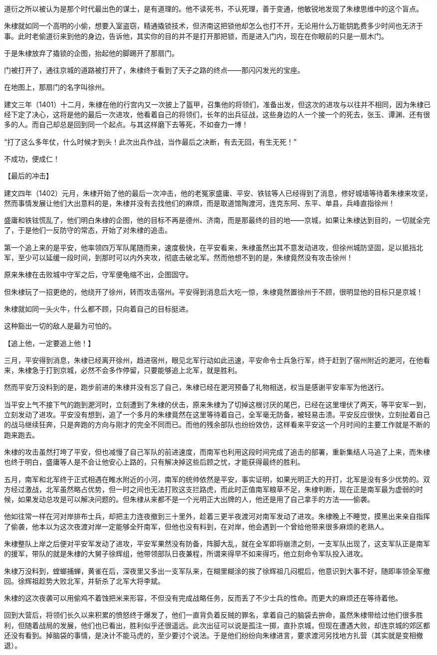 道衍之所以被认为是那个时代最出色的谋士，是有道理的。他不读死书，不认死理，善于变通，他敏锐地发现了朱棣思维中的这个盲点。

朱棣就如同一个高明的小偷，想要入室盗窃，精通撬锁技术，但济南这把锁他却怎么也打不开，无论用什么万能钥匙费多少时间也无济于事。此时老偷道衍来到他的身边，告诉他，其实你的目的并不是打开那把锁，而是进入门内，现在在你眼前的只是一扇木门。

于是朱棣放弃了撬锁的企图，抬起他的脚踢开了那扇门。

门被打开了，通往京城的道路被打开了，朱棣终于看到了天子之路的终点——那闪闪发光的宝座。

在地图上，那扇门的名字叫徐州。

建文三年（1401）十二月，朱棣在他的行宫内又一次披上了盔甲，召集他的将领们，准备出发，但这次的进攻与以往并不相同，因为朱棣已经下定了决心，这将是他的最后一次进攻，他看着自己的将领们，长年的出兵征战，这些身边的人一个接一个的死去，张玉、谭渊、还有很多的人。而自己却总是回到同一个起点。与其这样磨下去等死，不如奋力一博！

“打了这么多年仗，什么时候才到头！此次出兵作战，当作最后之决断，有去无回，有生无死！”

不成功，便成仁！

【最后的冲击】

建文四年（1402）元月，朱棣开始了他的最后一次冲击，他的老冤家盛庸、平安、铁铉等人已经得到了消息，修好城墙等待着朱棣来攻坚，然而事情发展让他们大出意料的是，朱棣并没有去找他们的麻烦，而是取道馆陶渡河，连克东阿、东平、单县，兵峰直指徐州！

盛庸和铁铉慌乱了，他们明白朱棣的企图，他的目标不再是德州、济南，而是那最终的目的地——京城，如果让朱棣达到目的，一切就全完了，于是他们一反防守的常态，开始了对朱棣的追击。

第一个追上来的是平安，他率领四万军队尾随而来，速度极快，在平安看来，朱棣虽然出其不意发动进攻，但徐州城防坚固，足以抵挡北军，至少可以延缓一段时间，到那时可以内外夹攻，彻底击破北军。然而他想不到的是，朱棣竟然没有攻击徐州！

原来朱棣在击败城中守军之后，守军便龟缩不出，企图固守。

但朱棣玩了一招更绝的，他绕开了徐州，转而攻击宿州。平安得到消息后大吃一惊，朱棣竟然置徐州于不顾，很明显他的目标只是京城！

朱棣就如同一头火牛，什么都不顾，只向着自己的目标挺进。

这种豁出一切的敌人是最为可怕的。

【追上他，一定要追上他！】

三月，平安得到消息，朱棣已经离开徐州，趋进宿州，眼见北军行动如此迅速，平安命令士兵急行军，终于赶到了宿州附近的淝河，在他看来，朱棣急于打到京城，必然不会多作停留，只要能够追上北军，就是胜利。

然而平安万没料到的是，跑步前进的朱棣并没有忘了自己，朱棣已经在淝河预备了礼物相送，权当是感谢平安率军为他送行。

当平安上气不接下气的跑到淝河时，立刻遭到了朱棣的伏击，原来朱棣为了切掉这根讨厌的尾巴，已经在这里埋伏了两天，等平安军一到，立刻发动了进攻。平安没有想到，追了一个多月的朱棣竟然在这里等待着自己，全军毫无防备，被轻易击溃。平安反应很快，立刻扯着自己的战马继续狂奔，只是奔跑的方向与刚才的完全不同而已。而他的残余部队也纷纷效仿，这样看来平安这一个月时间的主要工作就是不断的跑来跑去。

朱棣的攻击虽然打垮了平安，但也减慢了自己军队的前进速度，而南军也利用这段时间完成了追击的部署，重新集结人马追了上来，而朱棣也终于明白，盛庸等人是不会让他安心上路的，只有解决掉这些后顾之忧，才能获得最终的胜利。

五月，南军和北军终于正式相遇在睢水附近的小河，南军的统帅依然是平安，事实证明，如果光明正大的开打，北军是没有多少优势的。双方经过激战，北军虽然略占优势，但一时之间也无法打败这支拦路虎，而此时正值南军粮草不足，朱棣判断，现在正是南军最为虚弱的时候，如果发动总攻是可以解决问题的。但朱棣从来都不是一个光明正大出牌的人，他还是用了自己拿手的方法——偷袭。

他如往常一样在河对岸排布士兵，却把主力连夜撤到三十里外，趁着三更半夜渡河对南军发动了进攻。朱棣晚上不睡觉，摸黑出来亲自指挥了偷袭，他本以为这次夜渡对岸一定能够全歼南军，但他也没有料到，在对岸，他会遇到一个曾给他带来很多麻烦的老熟人。

朱棣整队上岸之后便对平安军发动了进攻，平安军果然没有防备，阵脚大乱，就在全军即将崩溃之刻，一支军队出现了，这支军队正是南军的援军，带队的就是朱棣的大舅子徐辉组，他带领部队日夜兼程，所谓来得早不如来得巧，他立刻命令军队投入进攻。

朱棣万没料到，螳螂捕蝉，黄雀在后，深夜里又多出一支军队来，在糊里糊涂的挨了徐辉祖几闷棍后，他意识到大事不好，随即率领全军撤回。徐辉祖趁势大败北军，并斩杀了北军大将李斌。

朱棣的这次夜袭可以用偷鸡不着蚀把米来形容，不但没有完成战略任务，反而丢了不少士兵的性命。而更大的麻烦还在等待着他。

回到大营后，将领们长久以来积累的愤怒终于爆发了，他们一直背负着反贼的罪名，拿着自己的脑袋去拚命，虽然朱棣带给过他们很多胜利，但随着战局的发展，他们也已看出，胜利似乎还很遥远。此次出征可以说是孤注一掷，直扑京城，但现在遭遇大败，却连京城的郊区都还没有看到。掉脑袋的事情，是决计不能马虎的，至少要讨个说法。于是他们纷纷向朱棣进言，要求渡河另找地方扎营（其实就是变相撤退）。
